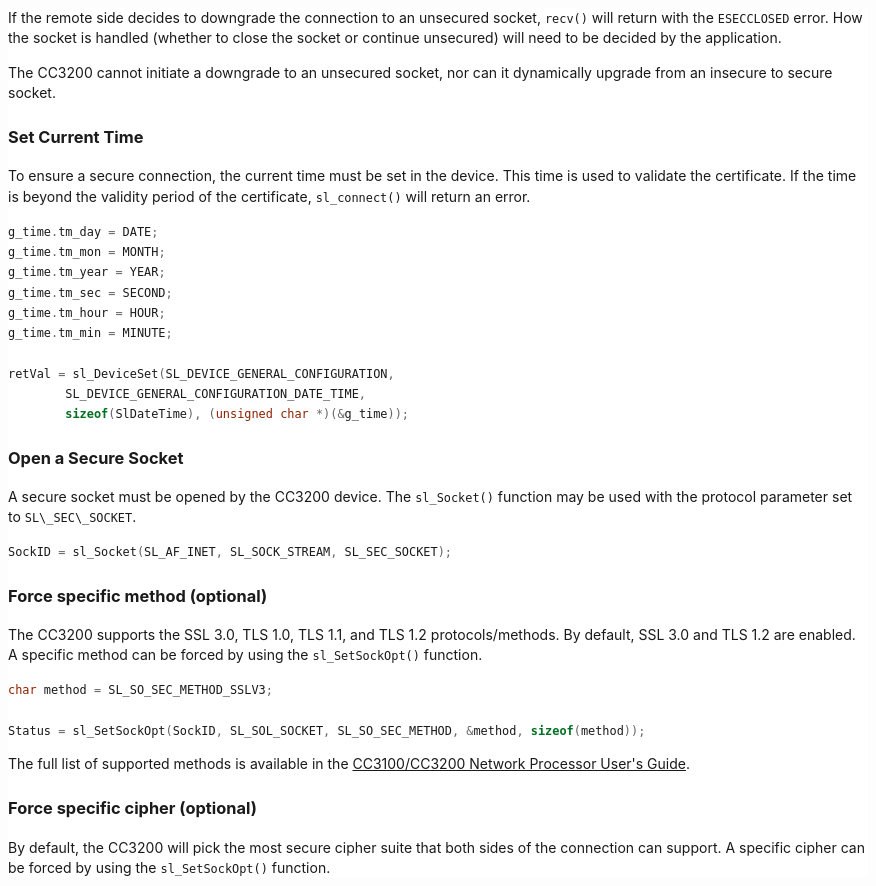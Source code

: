 If the remote side decides to downgrade the connection to an unsecured
socket, `recv()` will return with the `ESECCLOSED` error. How the socket
is handled (whether to close the socket or continue unsecured) will need
to be decided by the application.

The CC3200 cannot initiate a downgrade to an unsecured socket, nor can
it dynamically upgrade from an insecure to secure socket.

### Set Current Time

To ensure a secure connection, the current time must be set in the device. This time is used to validate the certificate. If the time is beyond the validity period of the certificate, `sl_connect()` will return an error.

``` c
g_time.tm_day = DATE;
g_time.tm_mon = MONTH;
g_time.tm_year = YEAR;
g_time.tm_sec = SECOND;
g_time.tm_hour = HOUR;
g_time.tm_min = MINUTE;

retVal = sl_DeviceSet(SL_DEVICE_GENERAL_CONFIGURATION,
        SL_DEVICE_GENERAL_CONFIGURATION_DATE_TIME,
        sizeof(SlDateTime), (unsigned char *)(&g_time));
```

### Open a Secure Socket

A secure socket must be opened by the CC3200 device. The `sl_Socket()`
function may be used with the protocol parameter set to `SL\_SEC\_SOCKET`.

``` c
SockID = sl_Socket(SL_AF_INET, SL_SOCK_STREAM, SL_SEC_SOCKET);
```

### Force specific method (optional)

The CC3200 supports the SSL 3.0, TLS 1.0, TLS 1.1, and TLS 1.2
protocols/methods. By default, SSL 3.0 and TLS 1.2 are enabled. A
specific method can be forced by using the `sl_SetSockOpt()` function.

``` c
char method = SL_SO_SEC_METHOD_SSLV3;

Status = sl_SetSockOpt(SockID, SL_SOL_SOCKET, SL_SO_SEC_METHOD, &method, sizeof(method));
```

The full list of supported methods is available in the [CC3100/CC3200 Network Processor User's Guide](http://www.ti.com/lit/swru368).

### Force specific cipher (optional)

By default, the CC3200 will pick the most secure cipher suite that both
sides of the connection can support. A specific cipher can be forced by
using the `sl_SetSockOpt()` function.
